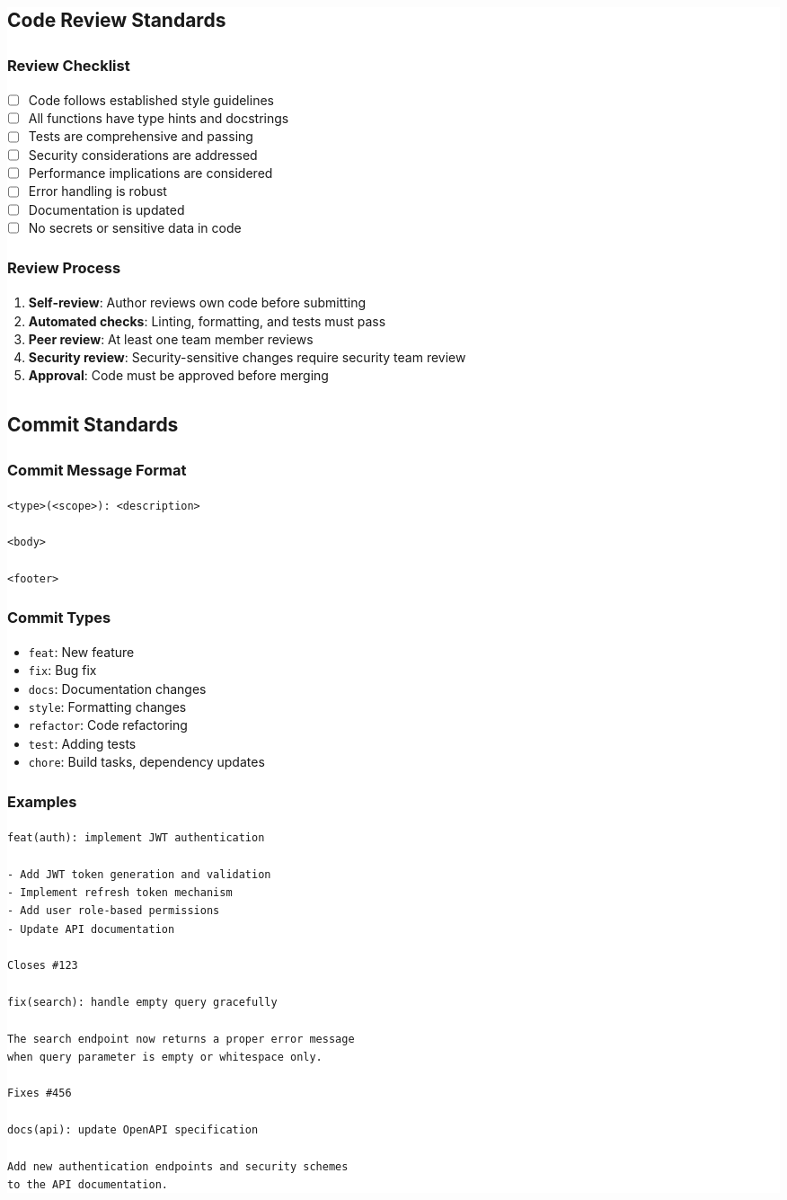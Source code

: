 ## Code Review Standards

### Review Checklist
- [ ] Code follows established style guidelines
- [ ] All functions have type hints and docstrings
- [ ] Tests are comprehensive and passing
- [ ] Security considerations are addressed
- [ ] Performance implications are considered
- [ ] Error handling is robust
- [ ] Documentation is updated
- [ ] No secrets or sensitive data in code

### Review Process
1. **Self-review**: Author reviews own code before submitting
2. **Automated checks**: Linting, formatting, and tests must pass
3. **Peer review**: At least one team member reviews
4. **Security review**: Security-sensitive changes require security team review
5. **Approval**: Code must be approved before merging

## Commit Standards

### Commit Message Format
```
<type>(<scope>): <description>

<body>

<footer>
```

### Commit Types
- `feat`: New feature
- `fix`: Bug fix
- `docs`: Documentation changes
- `style`: Formatting changes
- `refactor`: Code refactoring
- `test`: Adding tests
- `chore`: Build tasks, dependency updates

### Examples
```
feat(auth): implement JWT authentication

- Add JWT token generation and validation
- Implement refresh token mechanism
- Add user role-based permissions
- Update API documentation

Closes #123

fix(search): handle empty query gracefully

The search endpoint now returns a proper error message
when query parameter is empty or whitespace only.

Fixes #456

docs(api): update OpenAPI specification

Add new authentication endpoints and security schemes
to the API documentation.
```